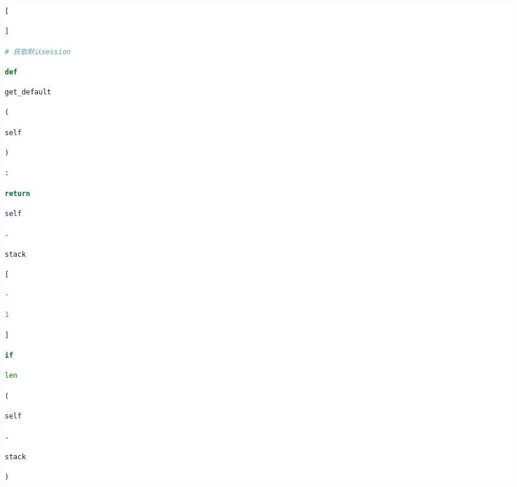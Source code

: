 ```python
[
```
```python
]
```
```python
# 获取默认session
```
```python
def
```
```python
get_default
```
```python
(
```
```python
self
```
```python
)
```
```python
:
```
```python
return
```
```python
self
```
```python
.
```
```python
stack
```
```python
[
```
```python
-
```
```python
1
```
```python
]
```
```python
if
```
```python
len
```
```python
(
```
```python
self
```
```python
.
```
```python
stack
```
```python
)
```
```python
```